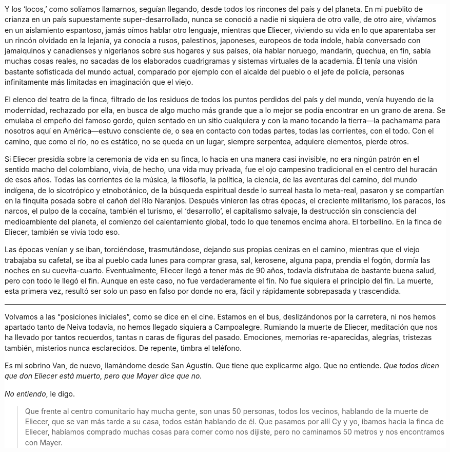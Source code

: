 Y los ‘locos,’ como solíamos llamarnos, seguían llegando, desde todos los rincones del país y del planeta. En mi pueblito de crianza en un país supuestamente super-desarrollado, nunca se conoció a nadie ni siquiera de otro valle, de otro aire, vivíamos en un aislamiento espantoso, jamás oímos hablar otro lenguaje, mientras que Eliecer, viviendo su vida en lo que aparentaba ser un rincón olvidado en la lejanía, ya conocía a rusos, palestinos, japoneses, europeos de toda índole, había conversado con jamaiquinos y canadienses y nigerianos sobre sus hogares y sus países, oía hablar noruego, mandarín, quechua, en fin, sabía muchas cosas reales, no sacadas de los elaborados cuadrigramas y sistemas virtuales de la academia. Él tenía una visión bastante sofisticada del mundo actual, comparado por ejemplo con el alcalde del pueblo o el jefe de policía, personas infinitamente más limitadas en imaginación que el viejo.

El elenco del teatro de la finca, filtrado de los residuos de todos los puntos perdidos del país y del mundo, venía huyendo de la modernidad, rechazado por ella, en busca de algo mucho más grande que a lo mejor se podía encontrar en un grano de arena. Se emulaba el empeño del famoso gordo, quien sentado en un sitio cualquiera y con la mano tocando la tierra—la pachamama para nosotros aquí en América—estuvo consciente de, o sea en contacto con todas partes, todas las corrientes, con el todo. Con el camino, que como el río, no es estático, no se queda en un lugar, siempre serpentea, adquiere elementos, pierde otros.

Si Eliecer presidía sobre la ceremonia de vida en su finca, lo hacía en una manera casi invisible, no era ningún patrón en el sentido macho del colombiano, vivía, de hecho, una vida muy privada, fue el ojo campesino tradicional en el centro del huracán de esos años. Todas las corrientes de la música, la filosofía, la política, la ciencia, de las aventuras del camino, del mundo indígena, de lo sicotrópico y etnobotánico, de la búsqueda espiritual desde lo surreal hasta lo meta-real, pasaron y se compartían en la finquita posada sobre el cañoñ del Río Naranjos. Después vinieron las otras épocas, el creciente militarismo, los paracos, los narcos, el pulpo de la cocaína, también el turismo, el ‘desarrollo’, el capitalismo salvaje, la destrucción sin consciencia del medioambiente del planeta, el comienzo del calentamiento global, todo lo que tenemos encima ahora. El torbellino. En la finca de Eliecer, también se vivía todo eso.

Las épocas venían y se iban, torciéndose, trasmutándose, dejando sus propias cenizas en el camino, mientras que el viejo trabajaba su cafetal, se iba al pueblo cada lunes para comprar grasa, sal, kerosene, alguna papa, prendía el fogón, dormía las noches en su cuevita-cuarto. Eventualmente, Eliecer llegó a tener más de 90 años, todavía disfrutaba de bastante buena salud, pero con todo le llegó el fin. Aunque en este caso, no fue verdaderamente el fin. No fue siquiera el principio del fin. La muerte, esta primera vez, resultó ser solo un paso en falso por donde no era, fácil y rápidamente sobrepasada y trascendida.

*****

Volvamos a las “posiciones iniciales”, como se dice en el cine. Estamos en el bus, deslizándonos por la carretera, ni nos hemos apartado tanto de Neiva todavía, no hemos llegado siquiera a Campoalegre. Rumiando la muerte de Eliecer, meditación que nos ha llevado por tantos recuerdos, tantas n caras de figuras del pasado. Emociones, memorias re-aparecidas, alegrías, tristezas también, misterios nunca esclarecidos. De repente, timbra el teléfono.

Es mi sobrino Van, de nuevo, llamándome desde San Agustín. Que tiene que explicarme algo. Que no entiende. *Que todos dicen que don Eliecer está muerto, pero que Mayer dice que no.*

*No entiendo*, le digo.

>Que frente al centro comunitario hay mucha gente, son unas 50 personas, todos los vecinos, hablando de la muerte de Eliecer, que se van más tarde a su casa, todos están hablando de él. Que pasamos por allí Cy y yo, íbamos hacia la finca de Eliecer, habíamos comprado muchas cosas para comer como nos dijiste, pero no caminamos 50 metros y nos encontramos con Mayer.
